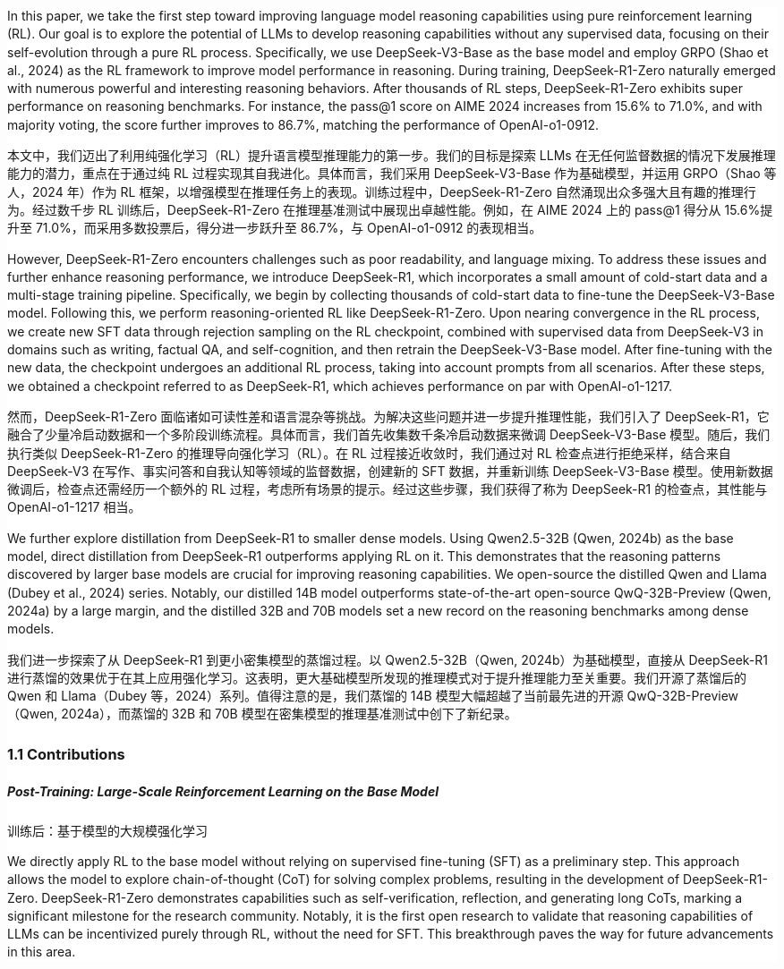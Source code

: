In this paper, we take the first step toward improving language model reasoning capabilities using pure reinforcement learning (RL). Our goal is to explore the potential of LLMs to develop reasoning capabilities without any supervised data, focusing on their self-evolution through a pure RL process. Specifically, we use DeepSeek-V3-Base as the base model and employ GRPO (Shao et al., 2024) as the RL framework to improve model performance in reasoning. During training, DeepSeek-R1-Zero naturally emerged with numerous powerful and interesting reasoning behaviors. After thousands of RL steps, DeepSeek-R1-Zero exhibits super performance on reasoning benchmarks. For instance, the pass@1 score on AIME 2024 increases from 15.6% to 71.0%, and with majority voting, the score further improves to 86.7%, matching the performance of OpenAI-o1-0912.

本文中，我们迈出了利用纯强化学习（RL）提升语言模型推理能力的第一步。我们的目标是探索 LLMs 在无任何监督数据的情况下发展推理能力的潜力，重点在于通过纯 RL 过程实现其自我进化。具体而言，我们采用 DeepSeek-V3-Base 作为基础模型，并运用 GRPO（Shao 等人，2024 年）作为 RL 框架，以增强模型在推理任务上的表现。训练过程中，DeepSeek-R1-Zero 自然涌现出众多强大且有趣的推理行为。经过数千步 RL 训练后，DeepSeek-R1-Zero 在推理基准测试中展现出卓越性能。例如，在 AIME 2024 上的 pass@1 得分从 15.6%提升至 71.0%，而采用多数投票后，得分进一步跃升至 86.7%，与 OpenAI-o1-0912 的表现相当。

However, DeepSeek-R1-Zero encounters challenges such as poor readability, and language mixing. To address these issues and further enhance reasoning performance, we introduce DeepSeek-R1, which incorporates a small amount of cold-start data and a multi-stage training pipeline. Specifically, we begin by collecting thousands of cold-start data to fine-tune the DeepSeek-V3-Base model. Following this, we perform reasoning-oriented RL like DeepSeek-R1-Zero. Upon nearing convergence in the RL process, we create new SFT data through rejection sampling on the RL checkpoint, combined with supervised data from DeepSeek-V3 in domains such as writing, factual QA, and self-cognition, and then retrain the DeepSeek-V3-Base model. After fine-tuning with the new data, the checkpoint undergoes an additional RL process, taking into account prompts from all scenarios. After these steps, we obtained a checkpoint referred to as DeepSeek-R1, which achieves performance on par with OpenAI-o1-1217.

然而，DeepSeek-R1-Zero 面临诸如可读性差和语言混杂等挑战。为解决这些问题并进一步提升推理性能，我们引入了 DeepSeek-R1，它融合了少量冷启动数据和一个多阶段训练流程。具体而言，我们首先收集数千条冷启动数据来微调 DeepSeek-V3-Base 模型。随后，我们执行类似 DeepSeek-R1-Zero 的推理导向强化学习（RL）。在 RL 过程接近收敛时，我们通过对 RL 检查点进行拒绝采样，结合来自 DeepSeek-V3 在写作、事实问答和自我认知等领域的监督数据，创建新的 SFT 数据，并重新训练 DeepSeek-V3-Base 模型。使用新数据微调后，检查点还需经历一个额外的 RL 过程，考虑所有场景的提示。经过这些步骤，我们获得了称为 DeepSeek-R1 的检查点，其性能与 OpenAI-o1-1217 相当。

We further explore distillation from DeepSeek-R1 to smaller dense models. Using Qwen2.5-32B (Qwen, 2024b) as the base model, direct distillation from DeepSeek-R1 outperforms applying RL on it. This demonstrates that the reasoning patterns discovered by larger base models are crucial for improving reasoning capabilities. We open-source the distilled Qwen and Llama (Dubey et al., 2024) series. Notably, our distilled 14B model outperforms state-of-the-art open-source QwQ-32B-Preview (Qwen, 2024a) by a large margin, and the distilled 32B and 70B models set a new record on the reasoning benchmarks among dense models.

我们进一步探索了从 DeepSeek-R1 到更小密集模型的蒸馏过程。以 Qwen2.5-32B（Qwen, 2024b）为基础模型，直接从 DeepSeek-R1 进行蒸馏的效果优于在其上应用强化学习。这表明，更大基础模型所发现的推理模式对于提升推理能力至关重要。我们开源了蒸馏后的 Qwen 和 Llama（Dubey 等，2024）系列。值得注意的是，我们蒸馏的 14B 模型大幅超越了当前最先进的开源 QwQ-32B-Preview（Qwen, 2024a），而蒸馏的 32B 和 70B 模型在密集模型的推理基准测试中创下了新纪录。

### 1.1 Contributions

##### Post-Training: Large-Scale Reinforcement Learning on the Base Model

训练后：基于模型的大规模强化学习

We directly apply RL to the base model without relying on supervised fine-tuning (SFT) as a preliminary step. This approach allows the model to explore chain-of-thought (CoT) for solving complex problems, resulting in the development of DeepSeek-R1-Zero. DeepSeek-R1-Zero demonstrates capabilities such as self-verification, reflection, and generating long CoTs, marking a significant milestone for the research community. Notably, it is the first open research to validate that reasoning capabilities of LLMs can be incentivized purely through RL, without the need for SFT. This breakthrough paves the way for future advancements in this area.
